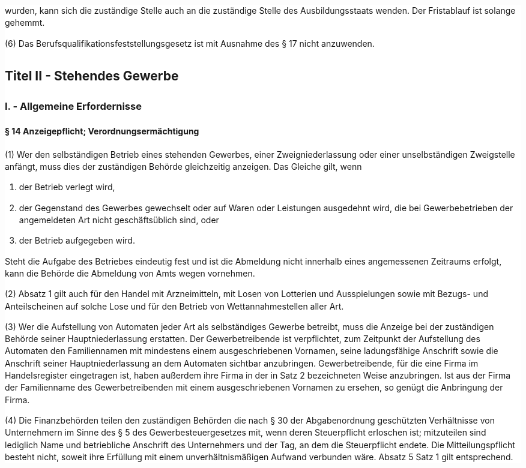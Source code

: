 wurden, kann sich die zuständige Stelle auch an die zuständige Stelle
des Ausbildungsstaats wenden. Der Fristablauf ist solange gehemmt.

(6) Das Berufsqualifikationsfeststellungsgesetz ist mit Ausnahme des §
17 nicht anzuwenden.

## Titel II - Stehendes Gewerbe

### I. - Allgemeine Erfordernisse

#### § 14 Anzeigepflicht; Verordnungsermächtigung

(1) Wer den selbständigen Betrieb eines stehenden Gewerbes, einer
Zweigniederlassung oder einer unselbständigen Zweigstelle anfängt,
muss dies der zuständigen Behörde gleichzeitig anzeigen. Das Gleiche
gilt, wenn

1.  der Betrieb verlegt wird,


2.  der Gegenstand des Gewerbes gewechselt oder auf Waren oder Leistungen
    ausgedehnt wird, die bei Gewerbebetrieben der angemeldeten Art nicht
    geschäftsüblich sind, oder


3.  der Betrieb aufgegeben wird.



Steht die Aufgabe des Betriebes eindeutig fest und ist die Abmeldung
nicht innerhalb eines angemessenen Zeitraums erfolgt, kann die Behörde
die Abmeldung von Amts wegen vornehmen.

(2) Absatz 1 gilt auch für den Handel mit Arzneimitteln, mit Losen von
Lotterien und Ausspielungen sowie mit Bezugs- und Anteilscheinen auf
solche Lose und für den Betrieb von Wettannahmestellen aller Art.

(3) Wer die Aufstellung von Automaten jeder Art als selbständiges
Gewerbe betreibt, muss die Anzeige bei der zuständigen Behörde seiner
Hauptniederlassung erstatten. Der Gewerbetreibende ist verpflichtet,
zum Zeitpunkt der Aufstellung des Automaten den Familiennamen mit
mindestens einem ausgeschriebenen Vornamen, seine ladungsfähige
Anschrift sowie die Anschrift seiner Hauptniederlassung an dem
Automaten sichtbar anzubringen. Gewerbetreibende, für die eine Firma
im Handelsregister eingetragen ist, haben außerdem ihre Firma in der
in Satz 2 bezeichneten Weise anzubringen. Ist aus der Firma der
Familienname des Gewerbetreibenden mit einem ausgeschriebenen Vornamen
zu ersehen, so genügt die Anbringung der Firma.

(4) Die Finanzbehörden teilen den zuständigen Behörden die nach § 30
der Abgabenordnung geschützten Verhältnisse von Unternehmern im Sinne
des § 5 des Gewerbesteuergesetzes mit, wenn deren Steuerpflicht
erloschen ist; mitzuteilen sind lediglich Name und betriebliche
Anschrift des Unternehmers und der Tag, an dem die Steuerpflicht
endete. Die Mitteilungspflicht besteht nicht, soweit ihre Erfüllung
mit einem unverhältnismäßigen Aufwand verbunden wäre. Absatz 5 Satz 1
gilt entsprechend.
